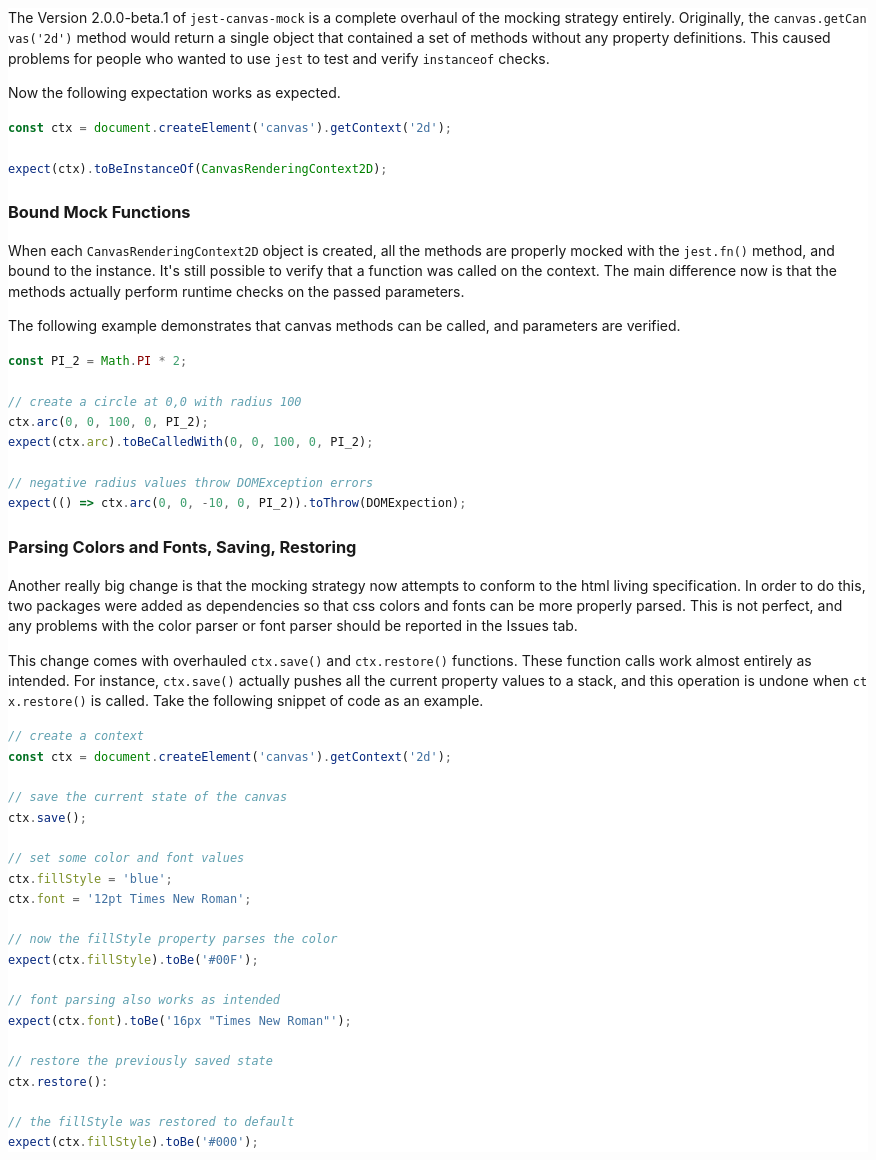The Version 2.0.0-beta.1 of `jest-canvas-mock` is a complete overhaul of the mocking strategy entirely. Originally, the `canvas.getCanvas('2d')` method would return a single object that contained a set of methods without any property definitions. This caused problems for people who wanted to use `jest` to test and verify `instanceof` checks.

Now the following expectation works as expected.

```ts
const ctx = document.createElement('canvas').getContext('2d');

expect(ctx).toBeInstanceOf(CanvasRenderingContext2D);
```

### Bound Mock Functions

When each `CanvasRenderingContext2D` object is created, all the methods are properly mocked with the `jest.fn()` method, and bound to the instance. It's still possible to verify that a function was called on the context. The main difference now is that the methods actually perform runtime checks on the passed parameters.

The following example demonstrates that canvas methods can be called, and parameters are verified.

```ts
const PI_2 = Math.PI * 2;

// create a circle at 0,0 with radius 100
ctx.arc(0, 0, 100, 0, PI_2);
expect(ctx.arc).toBeCalledWith(0, 0, 100, 0, PI_2);

// negative radius values throw DOMException errors
expect(() => ctx.arc(0, 0, -10, 0, PI_2)).toThrow(DOMExpection);
```

### Parsing Colors and Fonts, Saving, Restoring

Another really big change is that the mocking strategy now attempts to conform to the html living specification. In order to do this, two packages were added as dependencies so that css colors and fonts can be more properly parsed. This is not perfect, and any problems with the color parser or font parser should be reported in the Issues tab.

This change comes with overhauled `ctx.save()` and `ctx.restore()` functions. These function calls work almost entirely as intended. For instance, `ctx.save()` actually pushes all the current property values to a stack, and this operation is undone when `ctx.restore()` is called. Take the following snippet of code as an example.

```ts
// create a context
const ctx = document.createElement('canvas').getContext('2d');

// save the current state of the canvas
ctx.save();

// set some color and font values
ctx.fillStyle = 'blue';
ctx.font = '12pt Times New Roman';

// now the fillStyle property parses the color
expect(ctx.fillStyle).toBe('#00F');

// font parsing also works as intended
expect(ctx.font).toBe('16px "Times New Roman"');

// restore the previously saved state
ctx.restore():

// the fillStyle was restored to default
expect(ctx.fillStyle).toBe('#000');

```